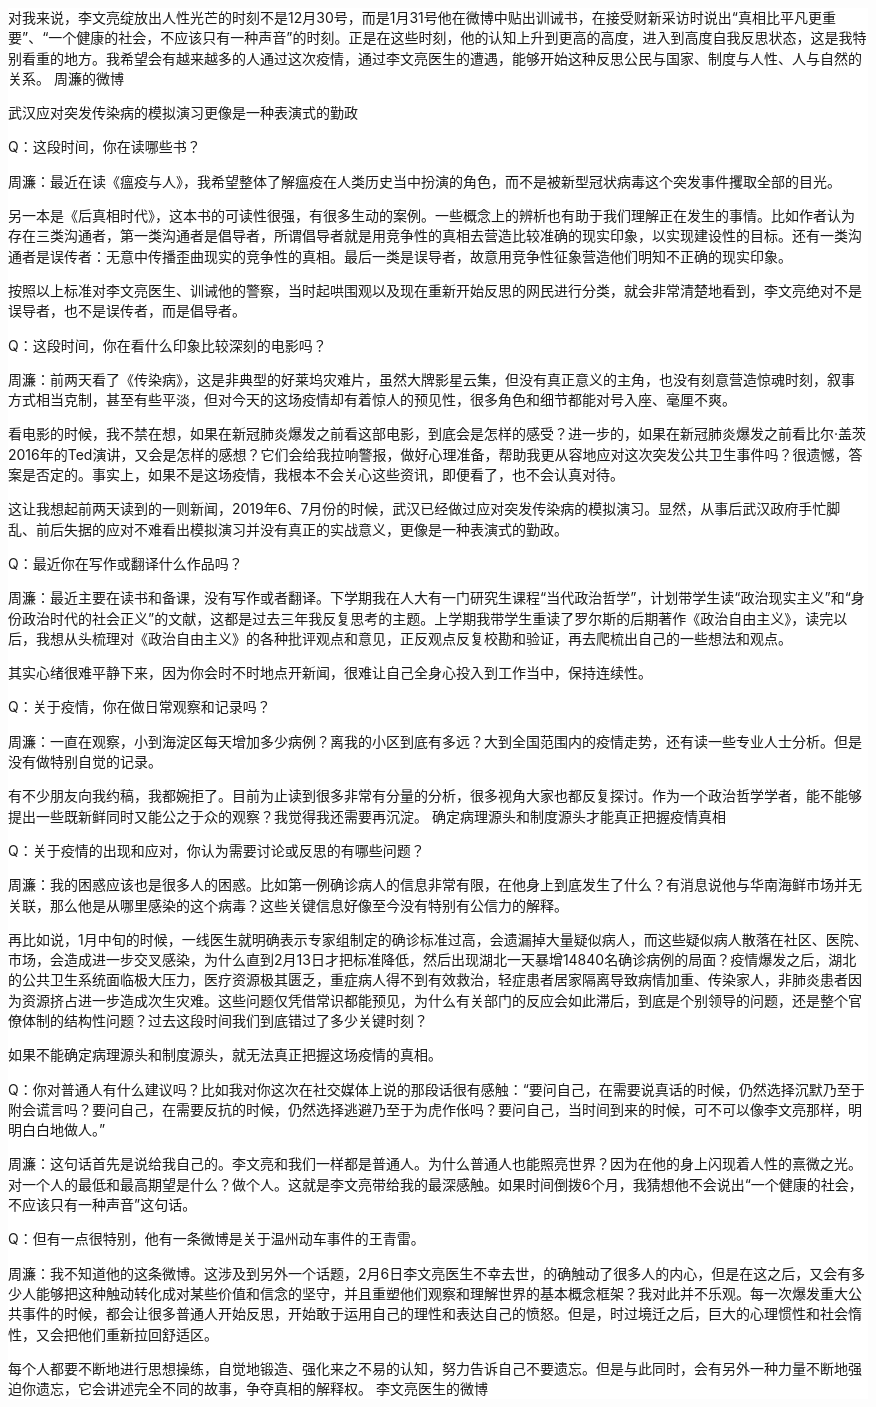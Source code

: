 对我来说，李文亮绽放出人性光芒的时刻不是12月30号，而是1月31号他在微博中贴出训诫书，在接受财新采访时说出“真相比平凡更重要”、“一个健康的社会，不应该只有一种声音”的时刻。正是在这些时刻，他的认知上升到更高的高度，进入到高度自我反思状态，这是我特别看重的地方。我希望会有越来越多的人通过这次疫情，通过李文亮医生的遭遇，能够开始这种反思公民与国家、制度与人性、人与自然的关系。 周濂的微博

武汉应对突发传染病的模拟演习更像是一种表演式的勤政

Q：这段时间，你在读哪些书？

周濂：最近在读《瘟疫与人》，我希望整体了解瘟疫在人类历史当中扮演的角色，而不是被新型冠状病毒这个突发事件攫取全部的目光。

另一本是《后真相时代》，这本书的可读性很强，有很多生动的案例。一些概念上的辨析也有助于我们理解正在发生的事情。比如作者认为存在三类沟通者，第一类沟通者是倡导者，所谓倡导者就是用竞争性的真相去营造比较准确的现实印象，以实现建设性的目标。还有一类沟通者是误传者：无意中传播歪曲现实的竞争性的真相。最后一类是误导者，故意用竞争性征象营造他们明知不正确的现实印象。

按照以上标准对李文亮医生、训诫他的警察，当时起哄围观以及现在重新开始反思的网民进行分类，就会非常清楚地看到，李文亮绝对不是误导者，也不是误传者，而是倡导者。

Q：这段时间，你在看什么印象比较深刻的电影吗？

周濂：前两天看了《传染病》，这是非典型的好莱坞灾难片，虽然大牌影星云集，但没有真正意义的主角，也没有刻意营造惊魂时刻，叙事方式相当克制，甚至有些平淡，但对今天的这场疫情却有着惊人的预见性，很多角色和细节都能对号入座、毫厘不爽。

看电影的时候，我不禁在想，如果在新冠肺炎爆发之前看这部电影，到底会是怎样的感受？进一步的，如果在新冠肺炎爆发之前看比尔·盖茨2016年的Ted演讲，又会是怎样的感想？它们会给我拉响警报，做好心理准备，帮助我更从容地应对这次突发公共卫生事件吗？很遗憾，答案是否定的。事实上，如果不是这场疫情，我根本不会关心这些资讯，即便看了，也不会认真对待。

这让我想起前两天读到的一则新闻，2019年6、7月份的时候，武汉已经做过应对突发传染病的模拟演习。显然，从事后武汉政府手忙脚乱、前后失据的应对不难看出模拟演习并没有真正的实战意义，更像是一种表演式的勤政。

Q：最近你在写作或翻译什么作品吗？

周濂：最近主要在读书和备课，没有写作或者翻译。下学期我在人大有一门研究生课程“当代政治哲学”，计划带学生读“政治现实主义”和“身份政治时代的社会正义”的文献，这都是过去三年我反复思考的主题。上学期我带学生重读了罗尔斯的后期著作《政治自由主义》，读完以后，我想从头梳理对《政治自由主义》的各种批评观点和意见，正反观点反复校勘和验证，再去爬梳出自己的一些想法和观点。

其实心绪很难平静下来，因为你会时不时地点开新闻，很难让自己全身心投入到工作当中，保持连续性。

Q：关于疫情，你在做日常观察和记录吗？

周濂：一直在观察，小到海淀区每天增加多少病例？离我的小区到底有多远？大到全国范围内的疫情走势，还有读一些专业人士分析。但是没有做特别自觉的记录。

有不少朋友向我约稿，我都婉拒了。目前为止读到很多非常有分量的分析，很多视角大家也都反复探讨。作为一个政治哲学学者，能不能够提出一些既新鲜同时又能公之于众的观察？我觉得我还需要再沉淀。 确定病理源头和制度源头才能真正把握疫情真相

Q：关于疫情的出现和应对，你认为需要讨论或反思的有哪些问题？

周濂：我的困惑应该也是很多人的困惑。比如第一例确诊病人的信息非常有限，在他身上到底发生了什么？有消息说他与华南海鲜市场并无关联，那么他是从哪里感染的这个病毒？这些关键信息好像至今没有特别有公信力的解释。

再比如说，1月中旬的时候，一线医生就明确表示专家组制定的确诊标准过高，会遗漏掉大量疑似病人，而这些疑似病人散落在社区、医院、市场，会造成进一步交叉感染，为什么直到2月13日才把标准降低，然后出现湖北一天暴增14840名确诊病例的局面？疫情爆发之后，湖北的公共卫生系统面临极大压力，医疗资源极其匮乏，重症病人得不到有效救治，轻症患者居家隔离导致病情加重、传染家人，非肺炎患者因为资源挤占进一步造成次生灾难。这些问题仅凭借常识都能预见，为什么有关部门的反应会如此滞后，到底是个别领导的问题，还是整个官僚体制的结构性问题？过去这段时间我们到底错过了多少关键时刻？

如果不能确定病理源头和制度源头，就无法真正把握这场疫情的真相。

Q：你对普通人有什么建议吗？比如我对你这次在社交媒体上说的那段话很有感触：“要问自己，在需要说真话的时候，仍然选择沉默乃至于附会谎言吗？要问自己，在需要反抗的时候，仍然选择逃避乃至于为虎作伥吗？要问自己，当时间到来的时候，可不可以像李文亮那样，明明白白地做人。”

周濂：这句话首先是说给我自己的。李文亮和我们一样都是普通人。为什么普通人也能照亮世界？因为在他的身上闪现着人性的熹微之光。对一个人的最低和最高期望是什么？做个人。这就是李文亮带给我的最深感触。如果时间倒拨6个月，我猜想他不会说出“一个健康的社会，不应该只有一种声音”这句话。

Q：但有一点很特别，他有一条微博是关于温州动车事件的王青雷。

周濂：我不知道他的这条微博。这涉及到另外一个话题，2月6日李文亮医生不幸去世，的确触动了很多人的内心，但是在这之后，又会有多少人能够把这种触动转化成对某些价值和信念的坚守，并且重塑他们观察和理解世界的基本概念框架？我对此并不乐观。每一次爆发重大公共事件的时候，都会让很多普通人开始反思，开始敢于运用自己的理性和表达自己的愤怒。但是，时过境迁之后，巨大的心理惯性和社会惰性，又会把他们重新拉回舒适区。

每个人都要不断地进行思想操练，自觉地锻造、强化来之不易的认知，努力告诉自己不要遗忘。但是与此同时，会有另外一种力量不断地强迫你遗忘，它会讲述完全不同的故事，争夺真相的解释权。 李文亮医生的微博
